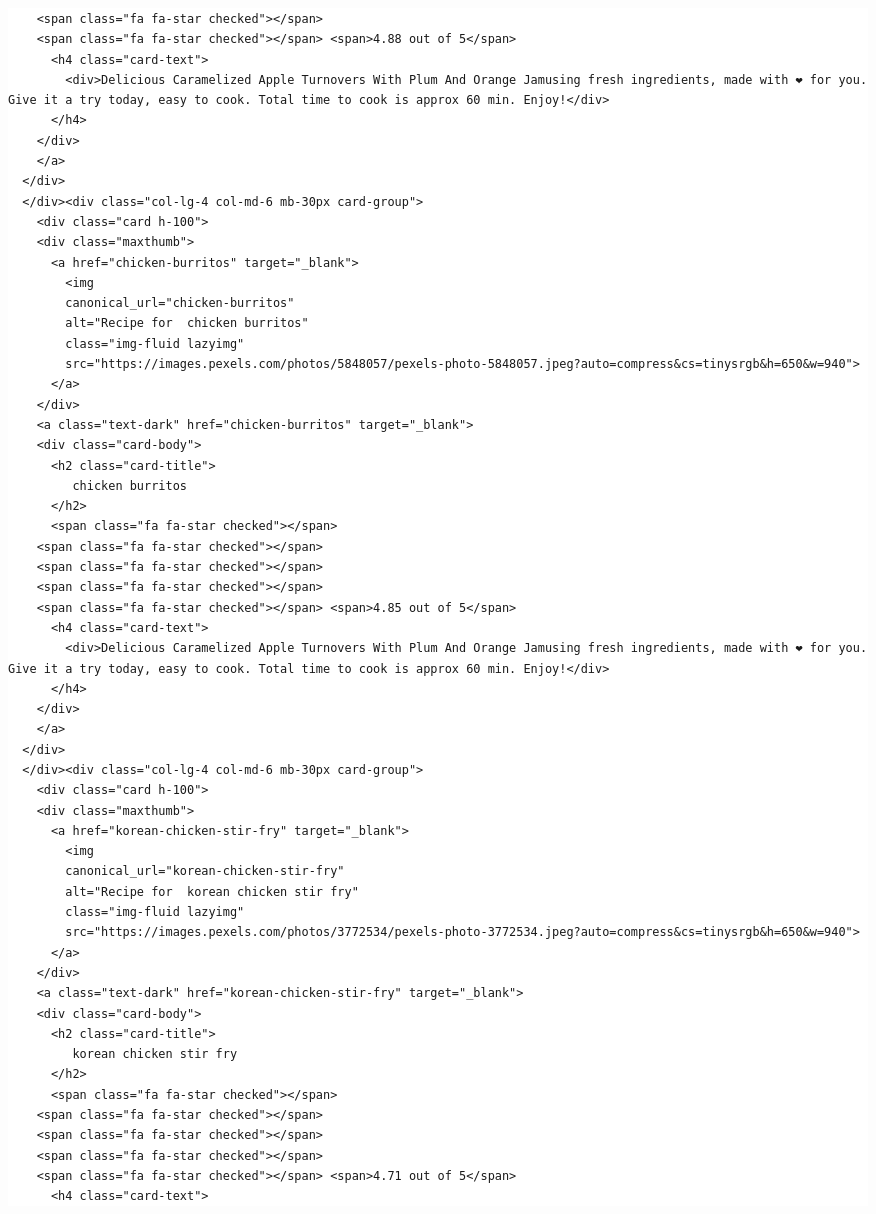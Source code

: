         <span class="fa fa-star checked"></span>
        <span class="fa fa-star checked"></span> <span>4.88 out of 5</span>
          <h4 class="card-text">
            <div>Delicious Caramelized Apple Turnovers With Plum And Orange Jamusing fresh ingredients, made with ❤️ for you. Give it a try today, easy to cook. Total time to cook is approx 60 min. Enjoy!</div>
          </h4>
        </div>
        </a>
      </div>
      </div><div class="col-lg-4 col-md-6 mb-30px card-group">
        <div class="card h-100">
        <div class="maxthumb">
          <a href="chicken-burritos" target="_blank">
            <img
            canonical_url="chicken-burritos"
            alt="Recipe for  chicken burritos"
            class="img-fluid lazyimg"
            src="https://images.pexels.com/photos/5848057/pexels-photo-5848057.jpeg?auto=compress&cs=tinysrgb&h=650&w=940">
          </a>
        </div>
        <a class="text-dark" href="chicken-burritos" target="_blank">
        <div class="card-body">
          <h2 class="card-title">
             chicken burritos
          </h2>
          <span class="fa fa-star checked"></span>
        <span class="fa fa-star checked"></span>
        <span class="fa fa-star checked"></span>
        <span class="fa fa-star checked"></span>
        <span class="fa fa-star checked"></span> <span>4.85 out of 5</span>
          <h4 class="card-text">
            <div>Delicious Caramelized Apple Turnovers With Plum And Orange Jamusing fresh ingredients, made with ❤️ for you. Give it a try today, easy to cook. Total time to cook is approx 60 min. Enjoy!</div>
          </h4>
        </div>
        </a>
      </div>
      </div><div class="col-lg-4 col-md-6 mb-30px card-group">
        <div class="card h-100">
        <div class="maxthumb">
          <a href="korean-chicken-stir-fry" target="_blank">
            <img
            canonical_url="korean-chicken-stir-fry"
            alt="Recipe for  korean chicken stir fry"
            class="img-fluid lazyimg"
            src="https://images.pexels.com/photos/3772534/pexels-photo-3772534.jpeg?auto=compress&cs=tinysrgb&h=650&w=940">
          </a>
        </div>
        <a class="text-dark" href="korean-chicken-stir-fry" target="_blank">
        <div class="card-body">
          <h2 class="card-title">
             korean chicken stir fry
          </h2>
          <span class="fa fa-star checked"></span>
        <span class="fa fa-star checked"></span>
        <span class="fa fa-star checked"></span>
        <span class="fa fa-star checked"></span>
        <span class="fa fa-star checked"></span> <span>4.71 out of 5</span>
          <h4 class="card-text">